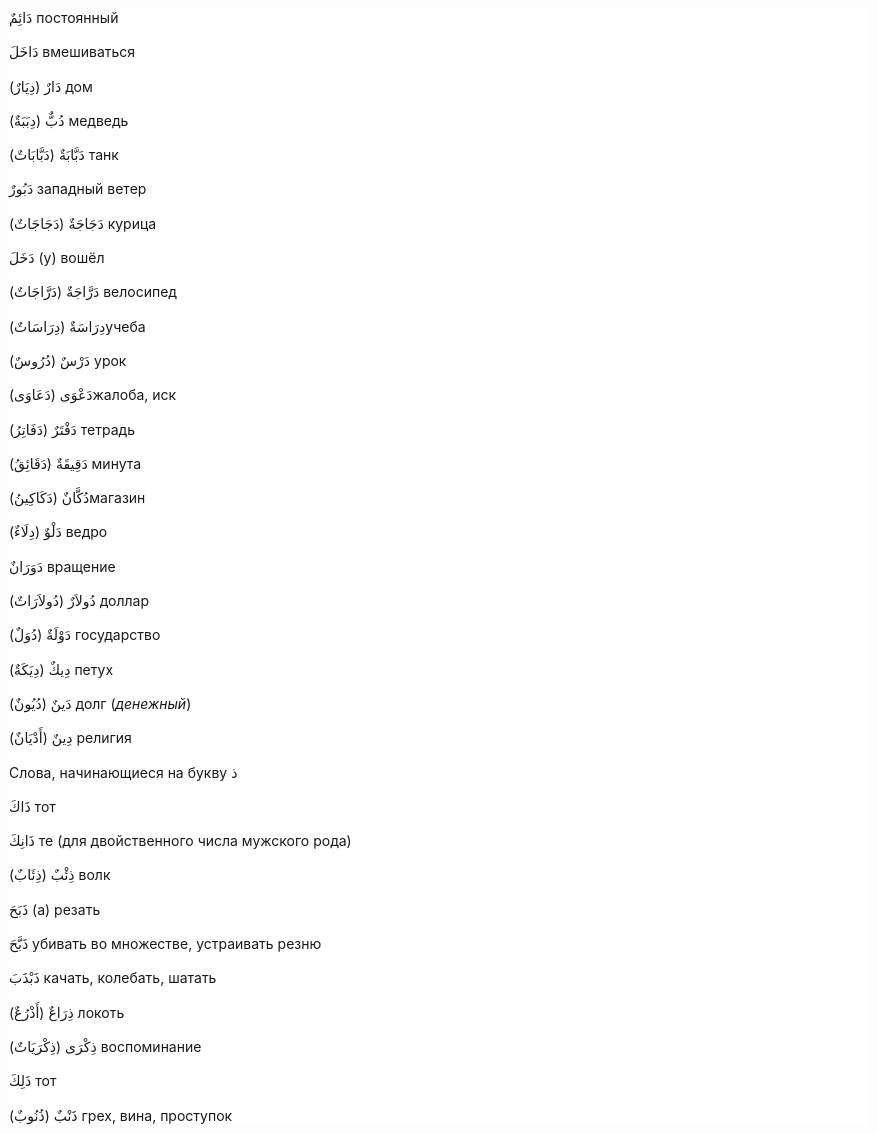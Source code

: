 دَائِمٌ постоянный

دَاخَلَ вмешиваться

دَارٌ (دِيَارٌ) дом

دُبٌّ (دِبَبَةٌ) медведь

دَبَّابَةٌ (دَبَّابَاتٌ) танк

دَبُورٌ западный ветер

دَجَاجَةٌ (دَجَاجَاتٌ) курица

دَخَلَ (у) вошёл

دَرَّاجَةٌ (دَرَّاجَاتٌ) велосипед

دِرَاسَةٌ (دِرَاسَاتٌ)учеба

دَرْسٌ (دُرُوسٌ) урок

دَعْوَى (دَعَاوَى)жалоба, иск

دَفْتَرٌ (دَفَاتِرُ) тетрадь

دَقِيقَةٌ (دَقَائِقُ) минута

دُكَّانٌ (دَكَاكِينُ)магазин

دَلْوٌ (دِلَاءٌ) ведро

دَوَرَانٌ вращение

دُولاَرٌ (دُولاَرَاتٌ) доллар

دَوْلَةٌ (دُوَلٌ) государство

دِيكٌ (دِيَكَةٌ) петух

دَينٌ (دُيُونٌ) долг (*денежный*)

دِينٌ (أَدْيَانٌ) религия

Слова, начинающиеся на букву ذ

ذَاكَ тот

ذَانِكَ те (для двойственного числа мужского рода)

ذِئْبٌ (ذِئَابٌ) волк

ذَبَحَ (а) резать

ذَبَّحَ убивать во множестве, устраивать резню

ذَبْذَبَ качать, колебать, шатать

ذِرَاعٌ (أَذْرُعٌ) локоть

ذِكْرَى (ذِكْرَيَاتٌ) воспоминание

ذَلِكَ тот

ذَنْبٌ (ذُنُوبٌ) грех, вина, проступок
